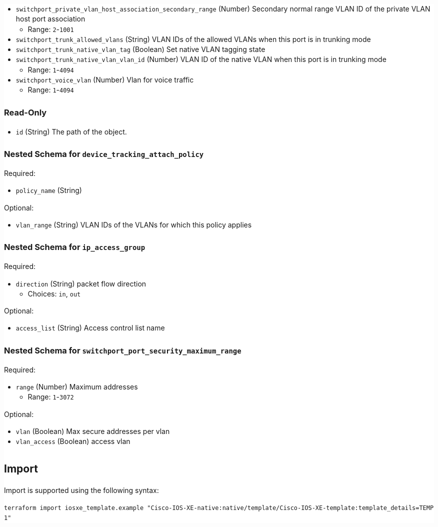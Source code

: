 - `switchport_private_vlan_host_association_secondary_range` (Number) Secondary normal range VLAN ID of the private VLAN host port association
  - Range: `2`-`1001`
- `switchport_trunk_allowed_vlans` (String) VLAN IDs of the allowed VLANs when this port is in trunking mode
- `switchport_trunk_native_vlan_tag` (Boolean) Set native VLAN tagging state
- `switchport_trunk_native_vlan_vlan_id` (Number) VLAN ID of the native VLAN when this port is in trunking mode
  - Range: `1`-`4094`
- `switchport_voice_vlan` (Number) Vlan for voice traffic
  - Range: `1`-`4094`

### Read-Only

- `id` (String) The path of the object.

<a id="nestedatt--device_tracking_attach_policy"></a>
### Nested Schema for `device_tracking_attach_policy`

Required:

- `policy_name` (String)

Optional:

- `vlan_range` (String) VLAN IDs of the VLANs for which this policy applies


<a id="nestedatt--ip_access_group"></a>
### Nested Schema for `ip_access_group`

Required:

- `direction` (String) packet flow direction
  - Choices: `in`, `out`

Optional:

- `access_list` (String) Access control list name


<a id="nestedatt--switchport_port_security_maximum_range"></a>
### Nested Schema for `switchport_port_security_maximum_range`

Required:

- `range` (Number) Maximum addresses
  - Range: `1`-`3072`

Optional:

- `vlan` (Boolean) Max secure addresses per vlan
- `vlan_access` (Boolean) access vlan

## Import

Import is supported using the following syntax:

```shell
terraform import iosxe_template.example "Cisco-IOS-XE-native:native/template/Cisco-IOS-XE-template:template_details=TEMP1"
```
